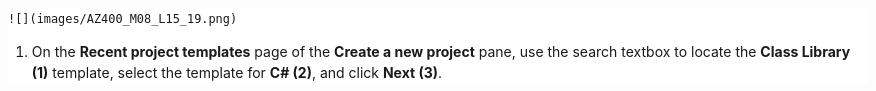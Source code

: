     ![](images/AZ400_M08_L15_19.png)

1. On the **Recent project templates** page of the **Create a new project** pane, use the search textbox to locate the **Class Library (1)** template, select the template for **C# (2)**, and click **Next (3)**. 
    